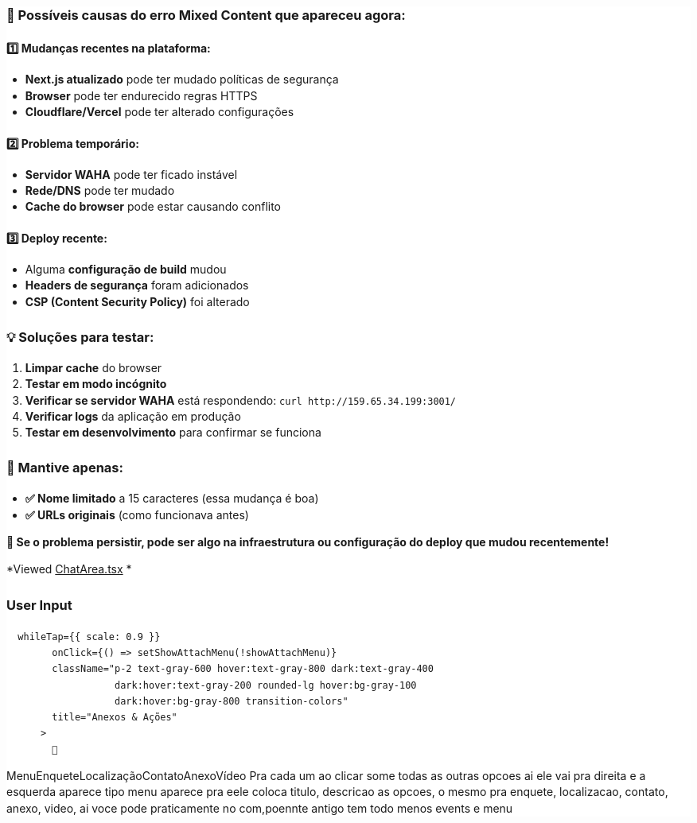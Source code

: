 ### **🤔 Possíveis causas do erro Mixed Content que apareceu agora:**

#### **1️⃣ Mudanças recentes na plataforma:**
- **Next.js atualizado** pode ter mudado políticas de segurança
- **Browser** pode ter endurecido regras HTTPS
- **Cloudflare/Vercel** pode ter alterado configurações

#### **2️⃣ Problema temporário:**
- **Servidor WAHA** pode ter ficado instável
- **Rede/DNS** pode ter mudado
- **Cache do browser** pode estar causando conflito

#### **3️⃣ Deploy recente:**
- Alguma **configuração de build** mudou
- **Headers de segurança** foram adicionados
- **CSP (Content Security Policy)** foi alterado

### **💡 Soluções para testar:**

1. **Limpar cache** do browser
2. **Testar em modo incógnito**
3. **Verificar se servidor WAHA** está respondendo: `curl http://159.65.34.199:3001/`
4. **Verificar logs** da aplicação em produção
5. **Testar em desenvolvimento** para confirmar se funciona

### **🚀 Mantive apenas:**
- **✅ Nome limitado** a 15 caracteres (essa mudança é boa)
- **✅ URLs originais** (como funcionava antes)

**🎯 Se o problema persistir, pode ser algo na infraestrutura ou configuração do deploy que mudou recentemente!**

*Viewed [ChatArea.tsx](file:///home/willian/%C3%81rea%20de%20Trabalho/tappyone/src/app/dashboard/admin/atendimentos/components/ChatArea.tsx) *

### User Input

      whileTap={{ scale: 0.9 }}
            onClick={() => setShowAttachMenu(!showAttachMenu)}
            className="p-2 text-gray-600 hover:text-gray-800 dark:text-gray-400 
                       dark:hover:text-gray-200 rounded-lg hover:bg-gray-100 
                       dark:hover:bg-gray-800 transition-colors"
            title="Anexos & Ações"
          >
            📎

MenuEnqueteLocalizaçãoContatoAnexoVídeo
Pra cada um ao clicar some todas as outras opcoes ai ele vai pra direita e a esquerda aparece tipo menu aparece pra eele coloca titulo, descricao as opcoes, o mesmo pra enquete, localizacao, contato, anexo, video, ai voce pode  praticamente no com,poennte antigo tem todo menos events e menu
